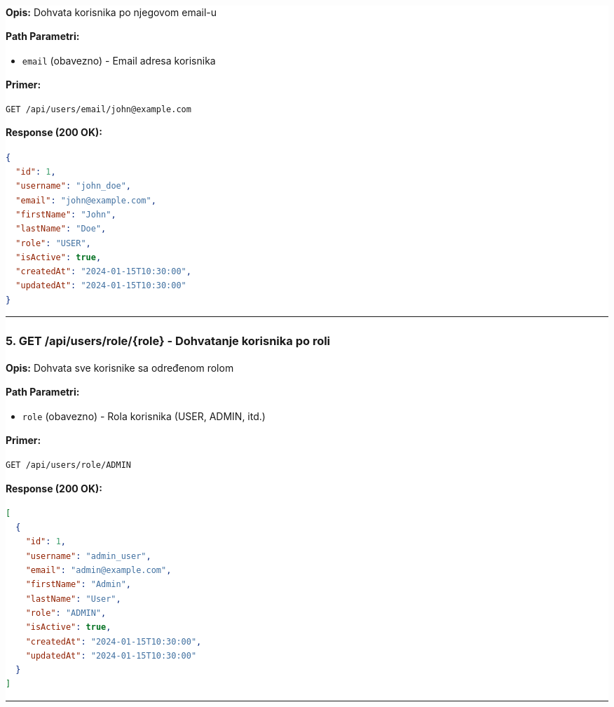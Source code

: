 **Opis:** Dohvata korisnika po njegovom email-u

**Path Parametri:**
- `email` (obavezno) - Email adresa korisnika

**Primer:**
```bash
GET /api/users/email/john@example.com
```

**Response (200 OK):**
```json
{
  "id": 1,
  "username": "john_doe",
  "email": "john@example.com",
  "firstName": "John",
  "lastName": "Doe",
  "role": "USER",
  "isActive": true,
  "createdAt": "2024-01-15T10:30:00",
  "updatedAt": "2024-01-15T10:30:00"
}
```

---

### 5. **GET /api/users/role/{role}** - Dohvatanje korisnika po roli

**Opis:** Dohvata sve korisnike sa određenom rolom

**Path Parametri:**
- `role` (obavezno) - Rola korisnika (USER, ADMIN, itd.)

**Primer:**
```bash
GET /api/users/role/ADMIN
```

**Response (200 OK):**
```json
[
  {
    "id": 1,
    "username": "admin_user",
    "email": "admin@example.com",
    "firstName": "Admin",
    "lastName": "User",
    "role": "ADMIN",
    "isActive": true,
    "createdAt": "2024-01-15T10:30:00",
    "updatedAt": "2024-01-15T10:30:00"
  }
]
```

---